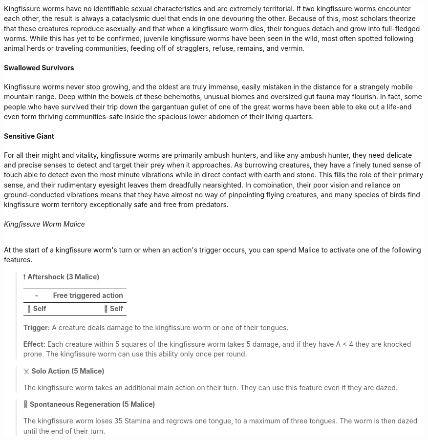 Kingfissure worms have no identifiable sexual characteristics and are extremely territorial. If two kingfissure worms encounter each other, the result is always a cataclysmic duel that ends in one devouring the other. Because of this, most scholars theorize that these creatures reproduce asexually-and that when a kingfissure worm dies, their tongues detach and grow into full-fledged worms. While this has yet to be confirmed, juvenile kingfissure worms have been seen in the wild, most often spotted following animal herds or traveling communities, feeding off of stragglers, refuse, remains, and vermin.

#### Swallowed Survivors

Kingfissure worms never stop growing, and the oldest are truly immense, easily mistaken in the distance for a strangely mobile mountain range. Deep within the bowels of these behemoths, unusual biomes and oversized gut fauna may flourish. In fact, some people who have survived their trip down the gargantuan gullet of one of the great worms have been able to eke out a life-and even form thriving communities-safe inside the spacious lower abdomen of their living quarters.

#### Sensitive Giant

For all their might and vitality, kingfissure worms are primarily ambush hunters, and like any ambush hunter, they need delicate and precise senses to detect and target their prey when it approaches. As burrowing creatures, they have a finely tuned sense of touch able to detect even the most minute vibrations while in direct contact with earth and stone. This fills the role of their primary sense, and their rudimentary eyesight leaves them dreadfully nearsighted. In combination, their poor vision and reliance on ground-conducted vibrations means that they have almost no way of pinpointing flying creatures, and many species of birds find kingfissure worm territory exceptionally safe and free from predators.

###### Kingfissure Worm Malice

At the start of a kingfissure worm's turn or when an action's trigger occurs, you can spend Malice to activate one of the following features.


> ❗️ **Aftershock (3 Malice)**
>
> | **-**       | **Free triggered action** |
> | ----------- | ------------------------: |
> | **📏 Self** |               **🎯 Self** |
>
> **Trigger:** A creature deals damage to the kingfissure worm or one of their tongues.
>
> **Effect:** Each creature within 5 squares of the kingfissure worm takes 5 damage, and if they have A < 4 they are knocked prone. The kingfissure worm can use this ability only once per round.


> ☠️ **Solo Action (5 Malice)**
>
> The kingfissure worm takes an additional main action on their turn. They can use this feature even if they are dazed.


> 👤 **Spontaneous Regeneration (5 Malice)**
>
> The kingfissure worm loses 35 Stamina and regrows one tongue, to a maximum of three tongues. The worm is then dazed until the end of their turn.

